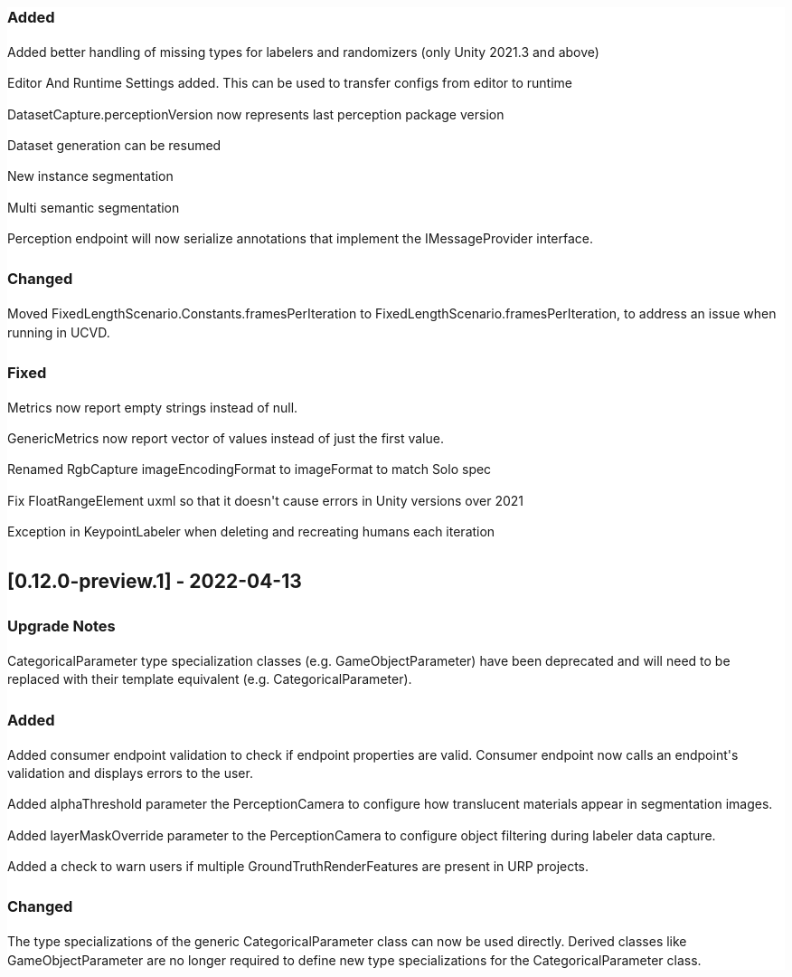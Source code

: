 ### Added

Added better handling of missing types for labelers and randomizers (only Unity 2021.3 and above)

Editor And Runtime Settings added. This can be used to transfer configs from editor to runtime

DatasetCapture.perceptionVersion now represents last perception package version

Dataset generation can be resumed

New instance segmentation 

Multi semantic segmentation

Perception endpoint will now serialize annotations that implement the IMessageProvider interface.

### Changed

Moved FixedLengthScenario.Constants.framesPerIteration to FixedLengthScenario.framesPerIteration, to address an issue when running in UCVD.

### Fixed

Metrics now report empty strings instead of null.

GenericMetrics now report vector of values instead of just the first value.

Renamed RgbCapture imageEncodingFormat to imageFormat to match Solo spec

Fix FloatRangeElement uxml so that it doesn't cause errors in Unity versions over 2021

Exception in KeypointLabeler when deleting and recreating humans each iteration

## [0.12.0-preview.1] - 2022-04-13

### Upgrade Notes

CategoricalParameter type specialization classes (e.g. GameObjectParameter) have been deprecated and will need to be replaced with their template equivalent (e.g. CategoricalParameter<GameObject>).

### Added

Added consumer endpoint validation to check if endpoint properties are valid. Consumer endpoint now calls an endpoint's validation and displays errors to the user.

Added alphaThreshold parameter the PerceptionCamera to configure how translucent materials appear in segmentation images.

Added layerMaskOverride parameter to the PerceptionCamera to configure object filtering during labeler data capture.

Added a check to warn users if multiple GroundTruthRenderFeatures are present in URP projects.

### Changed

The type specializations of the generic CategoricalParameter class can now be used directly. Derived classes like GameObjectParameter are no longer required to define new type specializations for the CategoricalParameter class.
